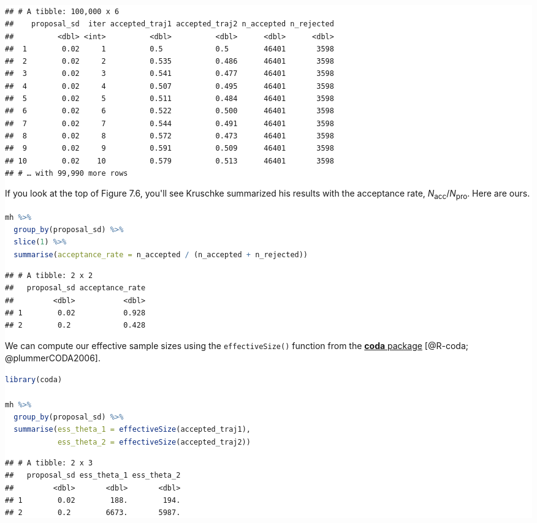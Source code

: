 ```
## # A tibble: 100,000 x 6
##    proposal_sd  iter accepted_traj1 accepted_traj2 n_accepted n_rejected
##          <dbl> <int>          <dbl>          <dbl>      <dbl>      <dbl>
##  1        0.02     1          0.5            0.5        46401       3598
##  2        0.02     2          0.535          0.486      46401       3598
##  3        0.02     3          0.541          0.477      46401       3598
##  4        0.02     4          0.507          0.495      46401       3598
##  5        0.02     5          0.511          0.484      46401       3598
##  6        0.02     6          0.522          0.500      46401       3598
##  7        0.02     7          0.544          0.491      46401       3598
##  8        0.02     8          0.572          0.473      46401       3598
##  9        0.02     9          0.591          0.509      46401       3598
## 10        0.02    10          0.579          0.513      46401       3598
## # … with 99,990 more rows
```

If you look at the top of Figure 7.6, you'll see Kruschke summarized his results with the acceptance rate, $N_\text{acc} / N_\text{pro}$. Here are ours.


```r
mh %>% 
  group_by(proposal_sd) %>% 
  slice(1) %>% 
  summarise(acceptance_rate = n_accepted / (n_accepted + n_rejected))
```

```
## # A tibble: 2 x 2
##   proposal_sd acceptance_rate
##         <dbl>           <dbl>
## 1        0.02           0.928
## 2        0.2            0.428
```

We can compute our effective sample sizes using the `effectiveSize()` function from the [**coda** package](https://CRAN.R-project.org/package=coda) [@R-coda; @plummerCODA2006].


```r
library(coda)

mh %>% 
  group_by(proposal_sd) %>% 
  summarise(ess_theta_1 = effectiveSize(accepted_traj1),
            ess_theta_2 = effectiveSize(accepted_traj2))
```

```
## # A tibble: 2 x 3
##   proposal_sd ess_theta_1 ess_theta_2
##         <dbl>       <dbl>       <dbl>
## 1        0.02        188.        194.
## 2        0.2        6673.       5987.
```


[^2]: We will get a proper introduction to the binomial probability distribution in [Section 11.1.2][With intention to fix $N$.].